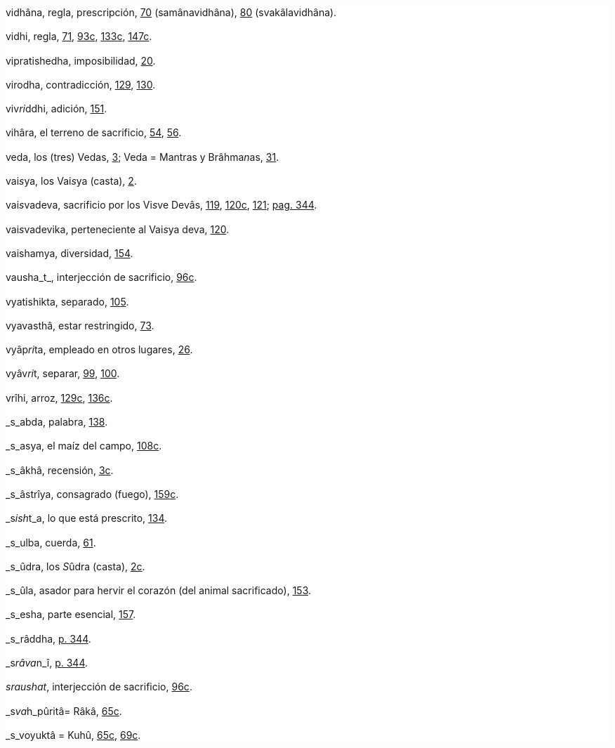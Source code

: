 vidhâna, regla, prescripción, [70](../Paribhasha_75#an70) (samânavidhâna), [80](../Paribhasha_100#an80) (svakâlavidhâna).

vidhi, regla, [71](../Paribhasha_75#an71), [93c](../Paribhasha_100#an93c), [133c](../Paribhasha_150#an133c), [147c](../Paribhasha_150#an147c).

vipratishedha, imposibilidad, [20](../Paribhasha_25#an20).

virodha, contradicción, [129](../Paribhasha_150#an129), [130](../Paribhasha_150#an130).

viv<i>ri</i>ddhi, adición, [151](../Paribhasha_159#an151).

vihâra, el terreno de sacrificio, [54](../Paribhasha_75#an54), [56](../Paribhasha_75#an56).

veda, los (tres) Vedas, [3](../Paribhasha_25#an3); Veda = Mantras y Brâhma<i>n</i>as, [31](../Paribhasha_50#an31).

vai<i>s</i>ya, los Vai<i>s</i>ya (casta), [2](../Paribhasha_25#an2).

vai<i>s</i>vadeva, sacrificio por los Vi<i>s</i>ve Devâs, [119](../Paribhasha_125#an119), [120c](../Paribhasha_125#an120c), [121](../Paribhasha_125#an121); [pag. 344](../Paribhasha_125#p344).

vai<i>s</i>vadevika, perteneciente al Vai<i>s</i>ya deva, [120](../Paribhasha_125#an120).

vaishamya, diversidad, [154](../Paribhasha_159#an154).

vausha_t_, interjección de sacrificio, [96c](../Paribhasha_100#an96c).

vyatishikta, separado, [105](../Paribhasha_125#an105).

vyavasthâ, estar restringido, [73](../Paribhasha_75#an73).

vyâp<i>ri</i>ta, empleado en otros lugares, [26](../Paribhasha_50#an26).

vyâv<i>ri</i>t, separar, [99](../Paribhasha_100#an99), [100](../Paribhasha_100#an100).

vrîhi, arroz, [129c](../Paribhasha_150#an129c), [136c](../Paribhasha_150#an136c).

_s_abda, palabra, [138](../Paribhasha_150#an138).

_s_asya, el maíz del campo, [108c](../Paribhasha_125#an108c).

_s_âkhâ, recensión, [3c](../Paribhasha_25#an3c).

_s_âstrîya, consagrado (fuego), [159c](../Paribhasha_159#an159c).

_s<i>ish</i>t_a, lo que está prescrito, [134](../Paribhasha_150#an134).

_s_ulba, cuerda, [61](../Paribhasha_75#an61).

_s_ûdra, los <i>S</i>ûdra (casta), [2c](../Paribhasha_25#an2c).

_s_ûla, asador para hervir el corazón (del animal sacrificado), [153](../Paribhasha_159#an153).

_s_esha, parte esencial, [157](../Paribhasha_159#an157).

_s_râddha, [p. 344](../Paribhasha_125#p344).

_s<i>râva</i>n_î, [p. 344](../Paribhasha_125#p344).

_s<i>rausha</i>t_, interjección de sacrificio, [96c](../Paribhasha_100#an96c).

_s<i>va</i>h_pûritâ= Râkâ, [65c](../Paribhasha_75#an65c).

_s_voyuktâ = Kuhû, [65c](../Paribhasha_75#an65c), [69c](../Paribhasha_75#an69c).
